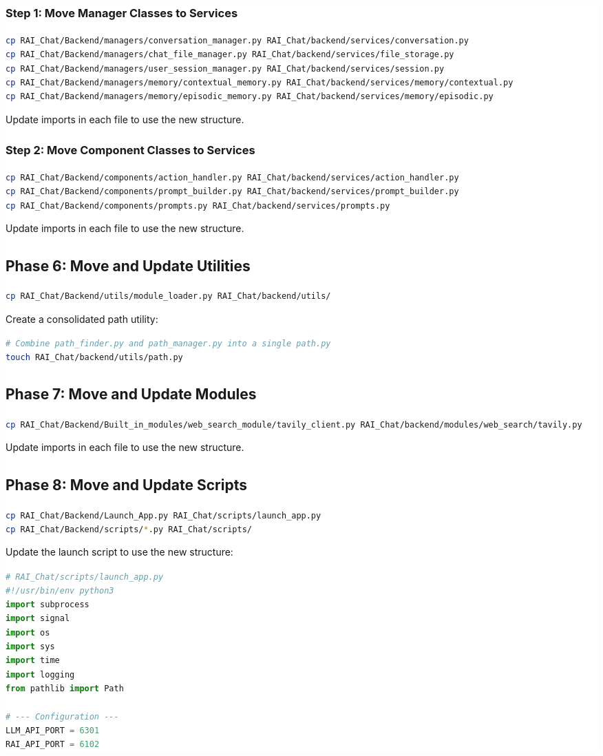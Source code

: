 ### Step 1: Move Manager Classes to Services

```bash
cp RAI_Chat/Backend/managers/conversation_manager.py RAI_Chat/backend/services/conversation.py
cp RAI_Chat/Backend/managers/chat_file_manager.py RAI_Chat/backend/services/file_storage.py
cp RAI_Chat/Backend/managers/user_session_manager.py RAI_Chat/backend/services/session.py
cp RAI_Chat/Backend/managers/memory/contextual_memory.py RAI_Chat/backend/services/memory/contextual.py
cp RAI_Chat/Backend/managers/memory/episodic_memory.py RAI_Chat/backend/services/memory/episodic.py
```

Update imports in each file to use the new structure.

### Step 2: Move Component Classes to Services

```bash
cp RAI_Chat/Backend/components/action_handler.py RAI_Chat/backend/services/action_handler.py
cp RAI_Chat/Backend/components/prompt_builder.py RAI_Chat/backend/services/prompt_builder.py
cp RAI_Chat/Backend/components/prompts.py RAI_Chat/backend/services/prompts.py
```

Update imports in each file to use the new structure.

## Phase 6: Move and Update Utilities

```bash
cp RAI_Chat/Backend/utils/module_loader.py RAI_Chat/backend/utils/
```

Create a consolidated path utility:

```bash
# Combine path_finder.py and path_manager.py into a single path.py
touch RAI_Chat/backend/utils/path.py
```

## Phase 7: Move and Update Modules

```bash
cp RAI_Chat/Backend/Built_in_modules/web_search_module/tavily_client.py RAI_Chat/backend/modules/web_search/tavily.py
```

Update imports in each file to use the new structure.

## Phase 8: Move and Update Scripts

```bash
cp RAI_Chat/Backend/Launch_App.py RAI_Chat/scripts/launch_app.py
cp RAI_Chat/Backend/scripts/*.py RAI_Chat/scripts/
```

Update the launch script to use the new structure:

```python
# RAI_Chat/scripts/launch_app.py
#!/usr/bin/env python3
import subprocess
import signal
import os
import sys
import time
import logging
from pathlib import Path

# --- Configuration ---
LLM_API_PORT = 6301
RAI_API_PORT = 6102

```